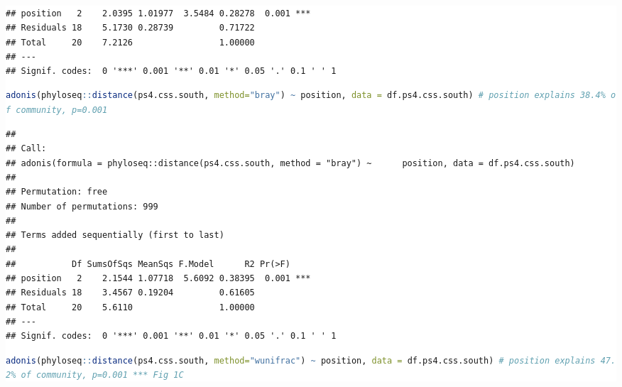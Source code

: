     ## position   2    2.0395 1.01977  3.5484 0.28278  0.001 ***
    ## Residuals 18    5.1730 0.28739         0.71722           
    ## Total     20    7.2126                 1.00000           
    ## ---
    ## Signif. codes:  0 '***' 0.001 '**' 0.01 '*' 0.05 '.' 0.1 ' ' 1

``` r
adonis(phyloseq::distance(ps4.css.south, method="bray") ~ position, data = df.ps4.css.south) # position explains 38.4% of community, p=0.001
```

    ## 
    ## Call:
    ## adonis(formula = phyloseq::distance(ps4.css.south, method = "bray") ~      position, data = df.ps4.css.south) 
    ## 
    ## Permutation: free
    ## Number of permutations: 999
    ## 
    ## Terms added sequentially (first to last)
    ## 
    ##           Df SumsOfSqs MeanSqs F.Model      R2 Pr(>F)    
    ## position   2    2.1544 1.07718  5.6092 0.38395  0.001 ***
    ## Residuals 18    3.4567 0.19204         0.61605           
    ## Total     20    5.6110                 1.00000           
    ## ---
    ## Signif. codes:  0 '***' 0.001 '**' 0.01 '*' 0.05 '.' 0.1 ' ' 1

``` r
adonis(phyloseq::distance(ps4.css.south, method="wunifrac") ~ position, data = df.ps4.css.south) # position explains 47.2% of community, p=0.001 *** Fig 1C
```
